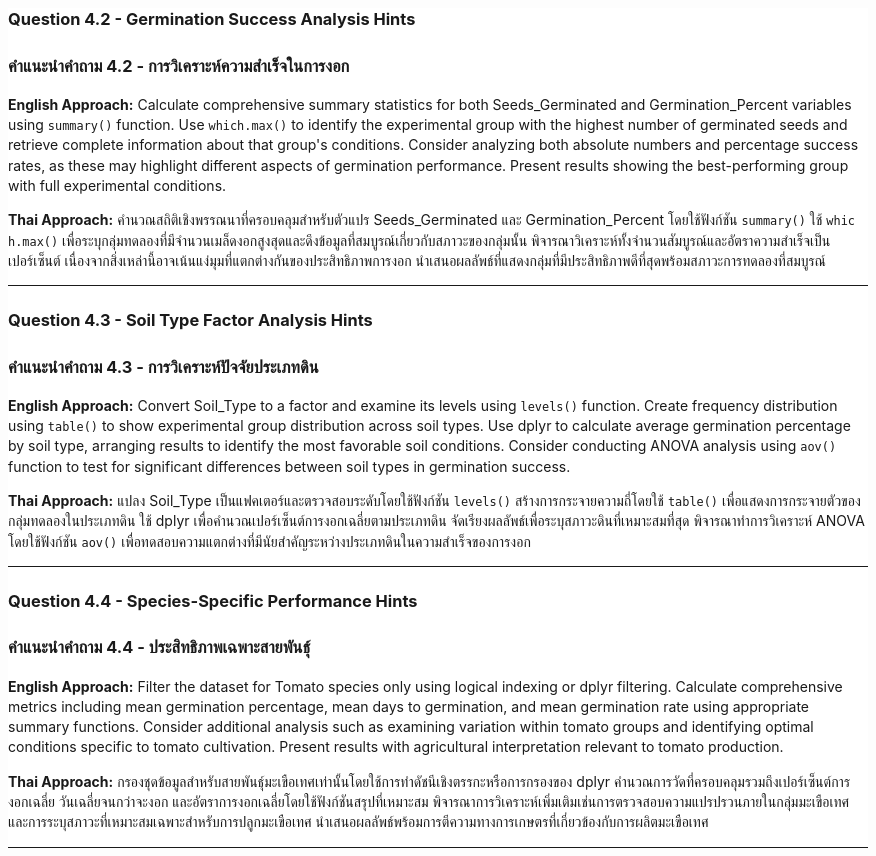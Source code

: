 
### Question 4.2 - Germination Success Analysis Hints
### คำแนะนำคำถาม 4.2 - การวิเคราะห์ความสำเร็จในการงอก

**English Approach:** Calculate comprehensive summary statistics for both Seeds_Germinated and Germination_Percent variables using `summary()` function. Use `which.max()` to identify the experimental group with the highest number of germinated seeds and retrieve complete information about that group's conditions. Consider analyzing both absolute numbers and percentage success rates, as these may highlight different aspects of germination performance. Present results showing the best-performing group with full experimental conditions.

**Thai Approach:** คำนวณสถิติเชิงพรรณนาที่ครอบคลุมสำหรับตัวแปร Seeds_Germinated และ Germination_Percent โดยใช้ฟังก์ชัน `summary()` ใช้ `which.max()` เพื่อระบุกลุ่มทดลองที่มีจำนวนเมล็ดงอกสูงสุดและดึงข้อมูลที่สมบูรณ์เกี่ยวกับสภาวะของกลุ่มนั้น พิจารณาวิเคราะห์ทั้งจำนวนสัมบูรณ์และอัตราความสำเร็จเป็นเปอร์เซ็นต์ เนื่องจากสิ่งเหล่านี้อาจเน้นแง่มุมที่แตกต่างกันของประสิทธิภาพการงอก นำเสนอผลลัพธ์ที่แสดงกลุ่มที่มีประสิทธิภาพดีที่สุดพร้อมสภาวะการทดลองที่สมบูรณ์

---

### Question 4.3 - Soil Type Factor Analysis Hints
### คำแนะนำคำถาม 4.3 - การวิเคราะห์ปัจจัยประเภทดิน

**English Approach:** Convert Soil_Type to a factor and examine its levels using `levels()` function. Create frequency distribution using `table()` to show experimental group distribution across soil types. Use dplyr to calculate average germination percentage by soil type, arranging results to identify the most favorable soil conditions. Consider conducting ANOVA analysis using `aov()` function to test for significant differences between soil types in germination success.

**Thai Approach:** แปลง Soil_Type เป็นแฟคเตอร์และตรวจสอบระดับโดยใช้ฟังก์ชัน `levels()` สร้างการกระจายความถี่โดยใช้ `table()` เพื่อแสดงการกระจายตัวของกลุ่มทดลองในประเภทดิน ใช้ dplyr เพื่อคำนวณเปอร์เซ็นต์การงอกเฉลี่ยตามประเภทดิน จัดเรียงผลลัพธ์เพื่อระบุสภาวะดินที่เหมาะสมที่สุด พิจารณาทำการวิเคราะห์ ANOVA โดยใช้ฟังก์ชัน `aov()` เพื่อทดสอบความแตกต่างที่มีนัยสำคัญระหว่างประเภทดินในความสำเร็จของการงอก

---

### Question 4.4 - Species-Specific Performance Hints
### คำแนะนำคำถาม 4.4 - ประสิทธิภาพเฉพาะสายพันธุ์

**English Approach:** Filter the dataset for Tomato species only using logical indexing or dplyr filtering. Calculate comprehensive metrics including mean germination percentage, mean days to germination, and mean germination rate using appropriate summary functions. Consider additional analysis such as examining variation within tomato groups and identifying optimal conditions specific to tomato cultivation. Present results with agricultural interpretation relevant to tomato production.

**Thai Approach:** กรองชุดข้อมูลสำหรับสายพันธุ์มะเขือเทศเท่านั้นโดยใช้การทำดัชนีเชิงตรรกะหรือการกรองของ dplyr คำนวณการวัดที่ครอบคลุมรวมถึงเปอร์เซ็นต์การงอกเฉลี่ย วันเฉลี่ยจนกว่าจะงอก และอัตราการงอกเฉลี่ยโดยใช้ฟังก์ชันสรุปที่เหมาะสม พิจารณาการวิเคราะห์เพิ่มเติมเช่นการตรวจสอบความแปรปรวนภายในกลุ่มมะเขือเทศและการระบุสภาวะที่เหมาะสมเฉพาะสำหรับการปลูกมะเขือเทศ นำเสนอผลลัพธ์พร้อมการตีความทางการเกษตรที่เกี่ยวข้องกับการผลิตมะเขือเทศ

---
